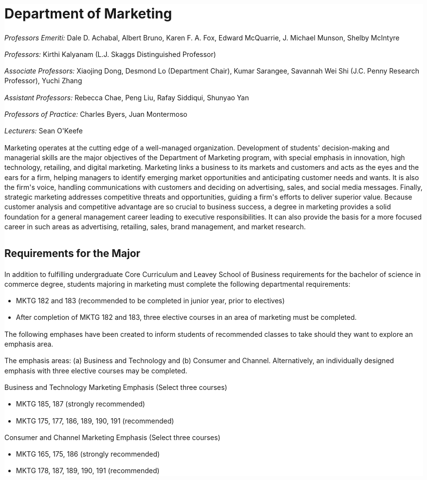 Department of Marketing
=======================

*Professors Emeriti:* Dale D. Achabal, Albert Bruno, Karen F. A. Fox, Edward McQuarrie, J. Michael Munson, Shelby McIntyre

*Professors:* Kirthi Kalyanam (L.J. Skaggs Distinguished Professor)

*Associate Professors:* Xiaojing Dong, Desmond Lo (Department Chair), Kumar Sarangee, Savannah Wei Shi (J.C. Penny Research Professor), Yuchi Zhang

*Assistant Professors:* Rebecca Chae, Peng Liu, Rafay Siddiqui, Shunyao Yan

*Professors of Practice:* Charles Byers, Juan Montermoso

*Lecturers:* Sean O'Keefe

Marketing operates at the cutting edge of a well-managed organization. Development of students' decision-making and managerial skills are the major objectives of the Department of Marketing program, with special emphasis in innovation, high technology, retailing, and digital marketing. Marketing links a business to its markets and customers and acts as the eyes and the ears for a firm, helping managers to identify emerging market opportunities and anticipating customer needs and wants. It is also the firm's voice, handling communications with customers and deciding on advertising, sales, and social media messages. Finally, strategic marketing addresses competitive threats and opportunities, guiding a firm's efforts to deliver superior value. Because customer analysis and competitive advantage are so crucial to business success, a degree in marketing provides a solid foundation for a general management career leading to executive responsibilities. It can also provide the basis for a more focused career in such areas as advertising, retailing, sales, brand management, and market research.

Requirements for the Major
--------------------------

In addition to fulfilling undergraduate Core Curriculum and Leavey School of Business requirements for the bachelor of science in commerce degree, students majoring in marketing must complete the following departmental requirements:

-   MKTG 182 and 183 (recommended to be completed in junior year, prior to electives)

-   After completion of MKTG 182 and 183, three elective courses in an area of marketing must be completed.

The following emphases have been created to inform students of recommended classes to take should they want to explore an emphasis area.

The emphasis areas: (a) Business and Technology and (b) Consumer and Channel. Alternatively, an individually designed emphasis with three elective courses may be completed.

Business and Technology Marketing Emphasis (Select three courses)

-   MKTG 185, 187 (strongly recommended)

-   MKTG 175, 177, 186, 189, 190, 191 (recommended)

Consumer and Channel Marketing Emphasis (Select three courses)

-   MKTG 165, 175, 186 (strongly recommended)

-   MKTG 178, 187, 189, 190, 191 (recommended)
